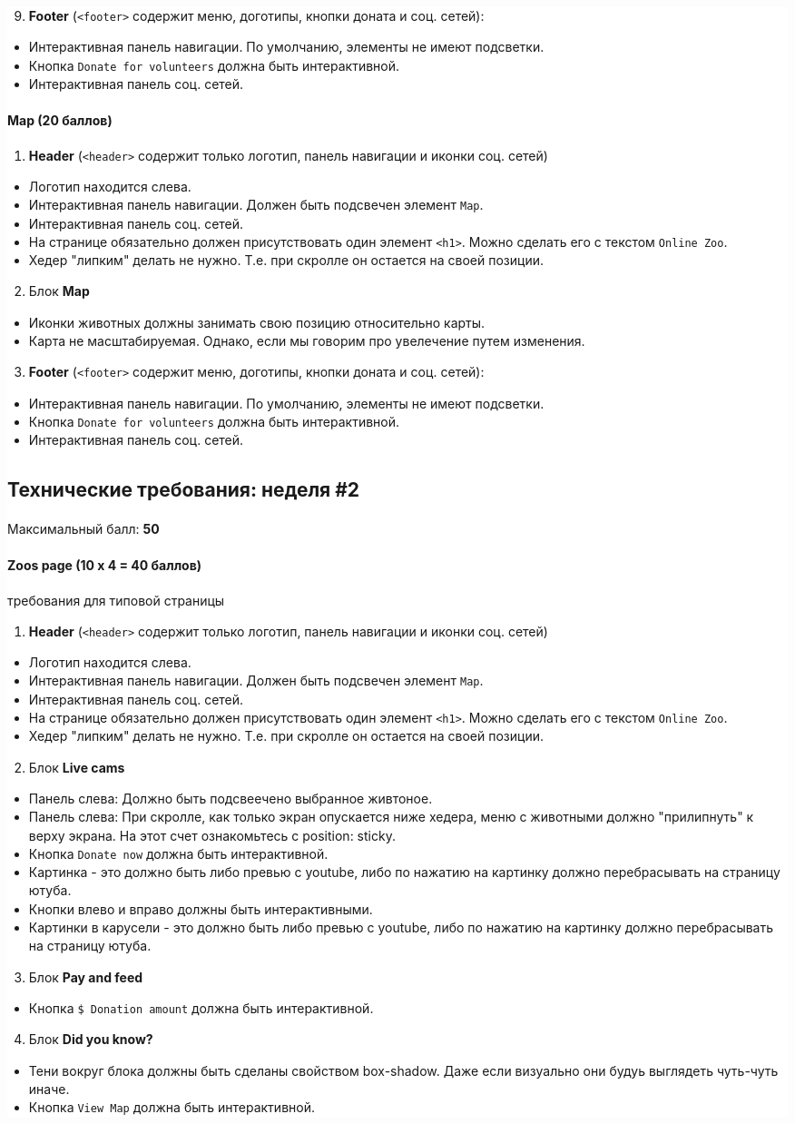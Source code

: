 9. **Footer** (`<footer>` содержит меню, доготипы, кнопки доната и соц. сетей):
- Интерактивная панель навигации. По умолчанию, элементы не имеют подсветки.
- Кнопка `Donate for volunteers` должна быть интерактивной.
- Интерактивная панель соц. сетей.

#### Map (20 баллов)

1. **Header** (`<header>` содержит только логотип, панель навигации и иконки соц. сетей)
- Логотип находится слева.
- Интерактивная панель навигации. Должен быть подсвечен элемент `Map`.
- Интерактивная панель соц. сетей.
- На странице обязательно должен присутствовать один элемент `<h1>`. Можно сделать его с текстом `Online Zoo`.
- Хедер "липким" делать не нужно. Т.е. при скролле он остается на своей позиции.
  
2. Блок **Map**
- Иконки животных должны занимать свою позицию относительно карты.
- Карта не масштабируемая. Однако, если мы говорим про увелечение путем изменения. 
  
3. **Footer** (`<footer>` содержит меню, доготипы, кнопки доната и соц. сетей):
- Интерактивная панель навигации. По умолчанию, элементы не имеют подсветки.
- Кнопка `Donate for volunteers` должна быть интерактивной.
- Интерактивная панель соц. сетей.


## Технические требования: неделя #2

Максимальный балл: **50**

#### Zoos page (10 x 4 = 40 баллов)
требования для типовой страницы

1. **Header** (`<header>` содержит только логотип, панель навигации и иконки соц. сетей)
- Логотип находится слева.
- Интерактивная панель навигации. Должен быть подсвечен элемент `Map`.
- Интерактивная панель соц. сетей.
- На странице обязательно должен присутствовать один элемент `<h1>`. Можно сделать его с текстом `Online Zoo`.
- Хедер "липким" делать не нужно. Т.е. при скролле он остается на своей позиции.
  
2. Блок **Live cams**
- Панель слева: Должно быть подсвеечено выбранное живтоное.
- Панель слева: При скролле, как только экран опускается ниже хедера, меню с животными должно "прилипнуть" к верху экрана. На этот счет ознакомьтесь с position: sticky.
- Кнопка `Donate now` должна быть интерактивной.
- Картинка - это должно быть либо превью с youtube, либо по нажатию на картинку должно перебрасывать на страницу ютуба.
- Кнопки влево и вправо должны быть интерактивными.
- Картинки в карусели - это должно быть либо превью с youtube, либо по нажатию на картинку должно перебрасывать на страницу ютуба.
  
3. Блок **Pay and feed**
- Кнопка `$ Donation amount` должна быть интерактивной.
  
4. Блок **Did you know?**
- Тени вокруг блока должны быть сделаны свойством box-shadow. Даже если визуально они будуь выглядеть чуть-чуть иначе.
- Кнопка `View Map` должна быть интерактивной.
  